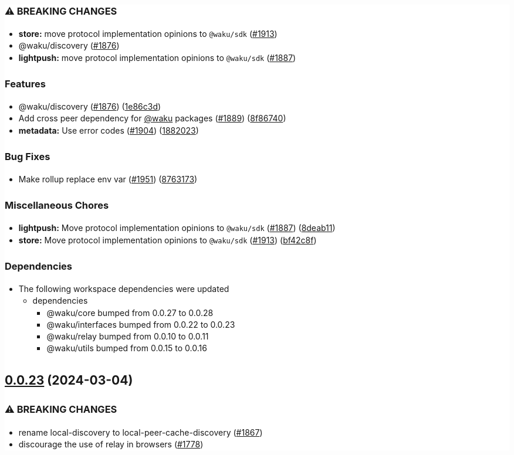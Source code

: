 
### ⚠ BREAKING CHANGES

* **store:** move protocol implementation opinions to `@waku/sdk` ([#1913](https://github.com/waku-org/js-waku/issues/1913))
* @waku/discovery ([#1876](https://github.com/waku-org/js-waku/issues/1876))
* **lightpush:** move protocol implementation opinions to `@waku/sdk` ([#1887](https://github.com/waku-org/js-waku/issues/1887))

### Features

* @waku/discovery ([#1876](https://github.com/waku-org/js-waku/issues/1876)) ([1e86c3d](https://github.com/waku-org/js-waku/commit/1e86c3d63e6532dabbe10e01376d42dc6bcb0b85))
* Add cross peer dependency for [@waku](https://github.com/waku) packages ([#1889](https://github.com/waku-org/js-waku/issues/1889)) ([8f86740](https://github.com/waku-org/js-waku/commit/8f867404e3e950b6e491c8831068962c6968ed4e))
* **metadata:** Use error codes ([#1904](https://github.com/waku-org/js-waku/issues/1904)) ([1882023](https://github.com/waku-org/js-waku/commit/1882023c58c830fc31921fe786bce734536ac1da))


### Bug Fixes

* Make rollup replace env var ([#1951](https://github.com/waku-org/js-waku/issues/1951)) ([8763173](https://github.com/waku-org/js-waku/commit/8763173d2e370cb69a991cdbfa5cdd79f288b0be))


### Miscellaneous Chores

* **lightpush:** Move protocol implementation opinions to `@waku/sdk` ([#1887](https://github.com/waku-org/js-waku/issues/1887)) ([8deab11](https://github.com/waku-org/js-waku/commit/8deab11890160b40a22e7d11926a2307afb93af4))
* **store:** Move protocol implementation opinions to `@waku/sdk` ([#1913](https://github.com/waku-org/js-waku/issues/1913)) ([bf42c8f](https://github.com/waku-org/js-waku/commit/bf42c8f53a291172d6af64cbf72c4092146899df))


### Dependencies

* The following workspace dependencies were updated
  * dependencies
    * @waku/core bumped from 0.0.27 to 0.0.28
    * @waku/interfaces bumped from 0.0.22 to 0.0.23
    * @waku/relay bumped from 0.0.10 to 0.0.11
    * @waku/utils bumped from 0.0.15 to 0.0.16

## [0.0.23](https://github.com/waku-org/js-waku/compare/sdk-v0.0.22...sdk-v0.0.23) (2024-03-04)


### ⚠ BREAKING CHANGES

* rename local-discovery to local-peer-cache-discovery ([#1867](https://github.com/waku-org/js-waku/issues/1867))
* discourage the use of relay in browsers ([#1778](https://github.com/waku-org/js-waku/issues/1778))

